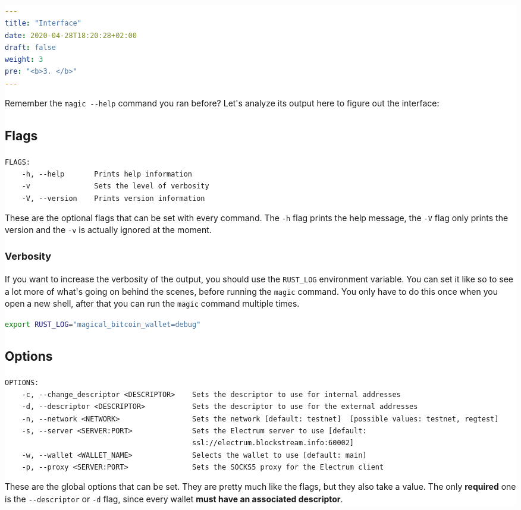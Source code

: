 ```yaml
---
title: "Interface"
date: 2020-04-28T18:20:28+02:00
draft: false
weight: 3
pre: "<b>3. </b>"
---
```


Remember the `magic --help` command you ran before? Let's analyze its output here to figure out the interface:

## Flags

```text
FLAGS:
    -h, --help       Prints help information
    -v               Sets the level of verbosity
    -V, --version    Prints version information
```

These are the optional flags that can be set with every command. The `-h` flag prints the help message, the `-V` flag only prints the version and the `-v` is actually ignored at the moment.

### Verbosity

If you want to increase the verbosity of the output, you should use the `RUST_LOG` environment variable. You can set it like so to see a lot more of what's going on behind the scenes, before running the `magic`
command. You only have to do this once when you open a new shell, after that you can run the `magic` command multiple times.

```bash
export RUST_LOG="magical_bitcoin_wallet=debug"
```

## Options

```text
OPTIONS:
    -c, --change_descriptor <DESCRIPTOR>    Sets the descriptor to use for internal addresses
    -d, --descriptor <DESCRIPTOR>           Sets the descriptor to use for the external addresses
    -n, --network <NETWORK>                 Sets the network [default: testnet]  [possible values: testnet, regtest]
    -s, --server <SERVER:PORT>              Sets the Electrum server to use [default:
                                            ssl://electrum.blockstream.info:60002]
    -w, --wallet <WALLET_NAME>              Selects the wallet to use [default: main]
    -p, --proxy <SERVER:PORT>               Sets the SOCKS5 proxy for the Electrum client
```

These are the global options that can be set. They are pretty much like the flags, but they also take a value. The only **required** one is the `--descriptor` or `-d` flag, since every wallet **must have an
associated descriptor**.
